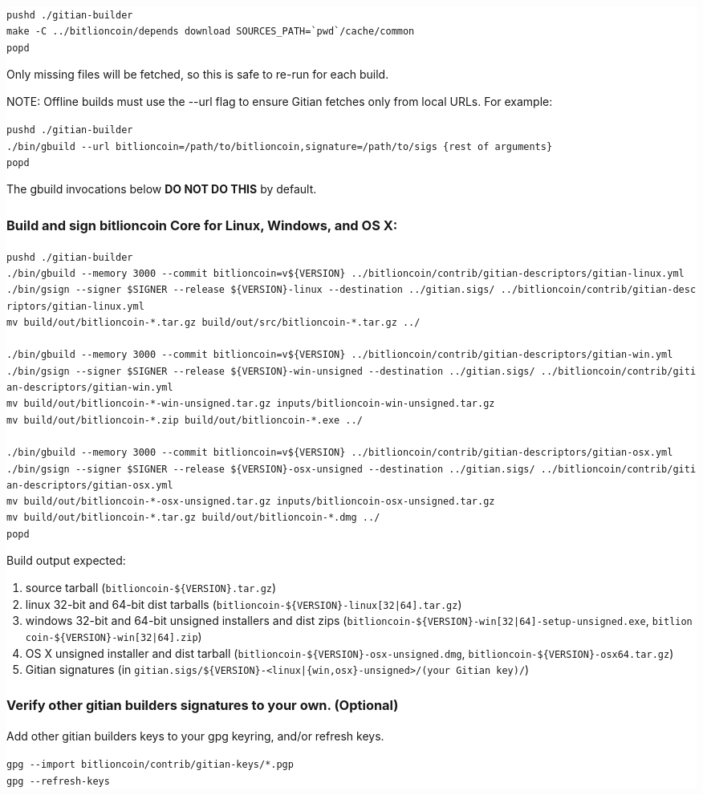     pushd ./gitian-builder
    make -C ../bitlioncoin/depends download SOURCES_PATH=`pwd`/cache/common
    popd

Only missing files will be fetched, so this is safe to re-run for each build.

NOTE: Offline builds must use the --url flag to ensure Gitian fetches only from local URLs. For example:

    pushd ./gitian-builder
    ./bin/gbuild --url bitlioncoin=/path/to/bitlioncoin,signature=/path/to/sigs {rest of arguments}
    popd

The gbuild invocations below <b>DO NOT DO THIS</b> by default.

### Build and sign bitlioncoin Core for Linux, Windows, and OS X:

    pushd ./gitian-builder
    ./bin/gbuild --memory 3000 --commit bitlioncoin=v${VERSION} ../bitlioncoin/contrib/gitian-descriptors/gitian-linux.yml
    ./bin/gsign --signer $SIGNER --release ${VERSION}-linux --destination ../gitian.sigs/ ../bitlioncoin/contrib/gitian-descriptors/gitian-linux.yml
    mv build/out/bitlioncoin-*.tar.gz build/out/src/bitlioncoin-*.tar.gz ../

    ./bin/gbuild --memory 3000 --commit bitlioncoin=v${VERSION} ../bitlioncoin/contrib/gitian-descriptors/gitian-win.yml
    ./bin/gsign --signer $SIGNER --release ${VERSION}-win-unsigned --destination ../gitian.sigs/ ../bitlioncoin/contrib/gitian-descriptors/gitian-win.yml
    mv build/out/bitlioncoin-*-win-unsigned.tar.gz inputs/bitlioncoin-win-unsigned.tar.gz
    mv build/out/bitlioncoin-*.zip build/out/bitlioncoin-*.exe ../

    ./bin/gbuild --memory 3000 --commit bitlioncoin=v${VERSION} ../bitlioncoin/contrib/gitian-descriptors/gitian-osx.yml
    ./bin/gsign --signer $SIGNER --release ${VERSION}-osx-unsigned --destination ../gitian.sigs/ ../bitlioncoin/contrib/gitian-descriptors/gitian-osx.yml
    mv build/out/bitlioncoin-*-osx-unsigned.tar.gz inputs/bitlioncoin-osx-unsigned.tar.gz
    mv build/out/bitlioncoin-*.tar.gz build/out/bitlioncoin-*.dmg ../
    popd

Build output expected:

  1. source tarball (`bitlioncoin-${VERSION}.tar.gz`)
  2. linux 32-bit and 64-bit dist tarballs (`bitlioncoin-${VERSION}-linux[32|64].tar.gz`)
  3. windows 32-bit and 64-bit unsigned installers and dist zips (`bitlioncoin-${VERSION}-win[32|64]-setup-unsigned.exe`, `bitlioncoin-${VERSION}-win[32|64].zip`)
  4. OS X unsigned installer and dist tarball (`bitlioncoin-${VERSION}-osx-unsigned.dmg`, `bitlioncoin-${VERSION}-osx64.tar.gz`)
  5. Gitian signatures (in `gitian.sigs/${VERSION}-<linux|{win,osx}-unsigned>/(your Gitian key)/`)

### Verify other gitian builders signatures to your own. (Optional)

Add other gitian builders keys to your gpg keyring, and/or refresh keys.

    gpg --import bitlioncoin/contrib/gitian-keys/*.pgp
    gpg --refresh-keys
